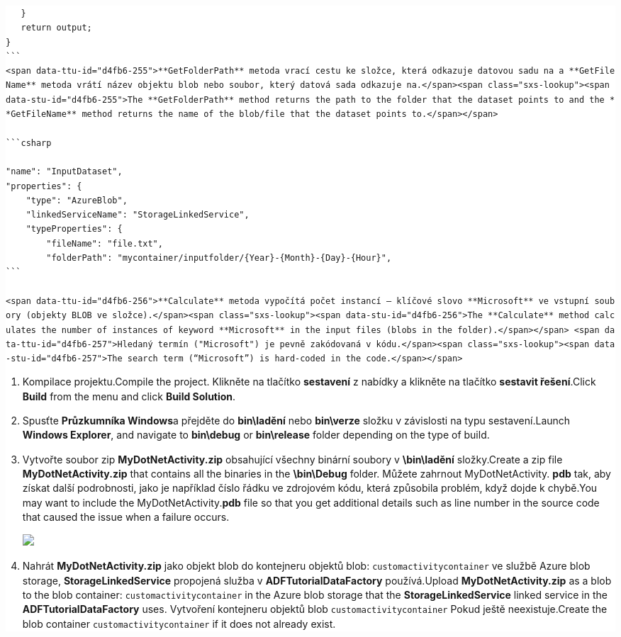        }
       return output;
    }
    ```
    <span data-ttu-id="d4fb6-255">**GetFolderPath** metoda vrací cestu ke složce, která odkazuje datovou sadu na a **GetFileName** metoda vrátí název objektu blob nebo soubor, který datová sada odkazuje na.</span><span class="sxs-lookup"><span data-stu-id="d4fb6-255">The **GetFolderPath** method returns the path to the folder that the dataset points to and the **GetFileName** method returns the name of the blob/file that the dataset points to.</span></span>

    ```csharp

    "name": "InputDataset",
    "properties": {
        "type": "AzureBlob",
        "linkedServiceName": "StorageLinkedService",
        "typeProperties": {
            "fileName": "file.txt",
            "folderPath": "mycontainer/inputfolder/{Year}-{Month}-{Day}-{Hour}",
    ```

    <span data-ttu-id="d4fb6-256">**Calculate** metoda vypočítá počet instancí – klíčové slovo **Microsoft** ve vstupní soubory (objekty BLOB ve složce).</span><span class="sxs-lookup"><span data-stu-id="d4fb6-256">The **Calculate** method calculates the number of instances of keyword **Microsoft** in the input files (blobs in the folder).</span></span> <span data-ttu-id="d4fb6-257">Hledaný termín ("Microsoft") je pevně zakódovaná v kódu.</span><span class="sxs-lookup"><span data-stu-id="d4fb6-257">The search term (“Microsoft”) is hard-coded in the code.</span></span>

1. <span data-ttu-id="d4fb6-258">Kompilace projektu.</span><span class="sxs-lookup"><span data-stu-id="d4fb6-258">Compile the project.</span></span> <span data-ttu-id="d4fb6-259">Klikněte na tlačítko **sestavení** z nabídky a klikněte na tlačítko **sestavit řešení**.</span><span class="sxs-lookup"><span data-stu-id="d4fb6-259">Click **Build** from the menu and click **Build Solution**.</span></span>
2. <span data-ttu-id="d4fb6-260">Spusťte **Průzkumníka Windows**a přejděte do **bin\\ladění** nebo **bin\\verze** složku v závislosti na typu sestavení.</span><span class="sxs-lookup"><span data-stu-id="d4fb6-260">Launch **Windows Explorer**, and navigate to **bin\\debug** or **bin\\release** folder depending on the type of build.</span></span>
3. <span data-ttu-id="d4fb6-261">Vytvořte soubor zip **MyDotNetActivity.zip** obsahující všechny binární soubory v  **\\bin\\ladění** složky.</span><span class="sxs-lookup"><span data-stu-id="d4fb6-261">Create a zip file **MyDotNetActivity.zip** that contains all the binaries in the **\\bin\\Debug** folder.</span></span> <span data-ttu-id="d4fb6-262">Můžete zahrnout MyDotNetActivity. **pdb** tak, aby získat další podrobnosti, jako je například číslo řádku ve zdrojovém kódu, která způsobila problém, když dojde k chybě.</span><span class="sxs-lookup"><span data-stu-id="d4fb6-262">You may want to include the MyDotNetActivity.**pdb** file so that you get additional details such as line number in the source code that caused the issue when a failure occurs.</span></span>

   ![](./media/data-factory-data-processing-using-batch/image5.png)
4. <span data-ttu-id="d4fb6-263">Nahrát **MyDotNetActivity.zip** jako objekt blob do kontejneru objektů blob: `customactivitycontainer` ve službě Azure blob storage, **StorageLinkedService** propojená služba v  **ADFTutorialDataFactory** používá.</span><span class="sxs-lookup"><span data-stu-id="d4fb6-263">Upload **MyDotNetActivity.zip** as a blob to the blob container: `customactivitycontainer` in the Azure blob storage that the **StorageLinkedService** linked service in the **ADFTutorialDataFactory** uses.</span></span> <span data-ttu-id="d4fb6-264">Vytvoření kontejneru objektů blob `customactivitycontainer` Pokud ještě neexistuje.</span><span class="sxs-lookup"><span data-stu-id="d4fb6-264">Create the blob container `customactivitycontainer` if it does not already exist.</span></span>
